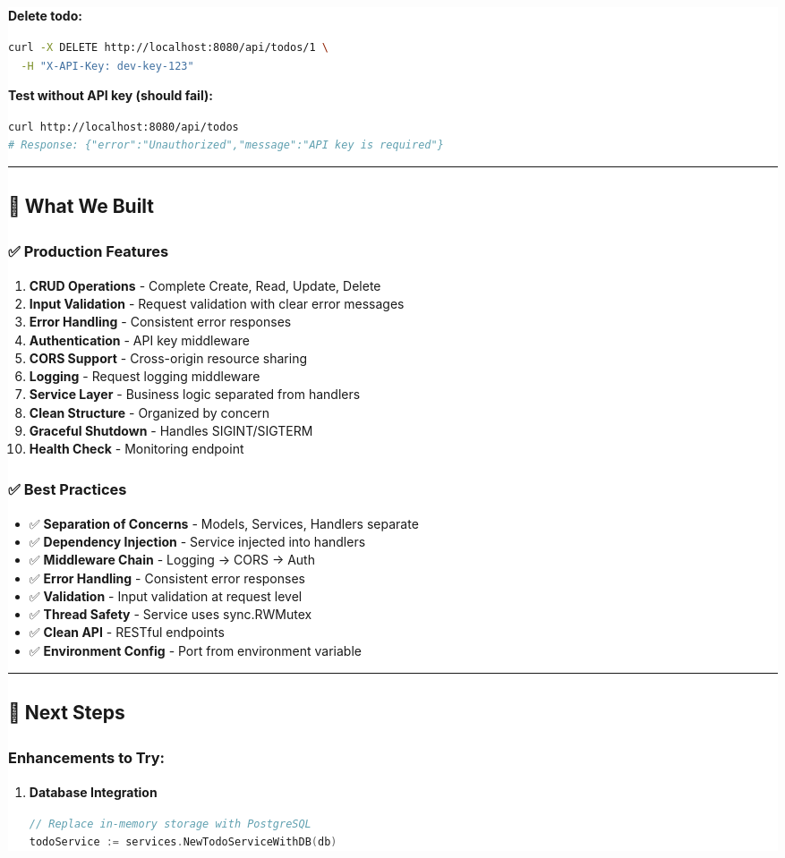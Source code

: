 **Delete todo:**

```bash
curl -X DELETE http://localhost:8080/api/todos/1 \
  -H "X-API-Key: dev-key-123"
```

**Test without API key (should fail):**

```bash
curl http://localhost:8080/api/todos
# Response: {"error":"Unauthorized","message":"API key is required"}
```

---

## 🎯 What We Built

### ✅ Production Features

1. **CRUD Operations** - Complete Create, Read, Update, Delete
2. **Input Validation** - Request validation with clear error messages
3. **Error Handling** - Consistent error responses
4. **Authentication** - API key middleware
5. **CORS Support** - Cross-origin resource sharing
6. **Logging** - Request logging middleware
7. **Service Layer** - Business logic separated from handlers
8. **Clean Structure** - Organized by concern
9. **Graceful Shutdown** - Handles SIGINT/SIGTERM
10. **Health Check** - Monitoring endpoint

### ✅ Best Practices

- ✅ **Separation of Concerns** - Models, Services, Handlers separate
- ✅ **Dependency Injection** - Service injected into handlers
- ✅ **Middleware Chain** - Logging → CORS → Auth
- ✅ **Error Handling** - Consistent error responses
- ✅ **Validation** - Input validation at request level
- ✅ **Thread Safety** - Service uses sync.RWMutex
- ✅ **Clean API** - RESTful endpoints
- ✅ **Environment Config** - Port from environment variable

---

## 🚀 Next Steps

### Enhancements to Try:

1. **Database Integration**
   ```go
   // Replace in-memory storage with PostgreSQL
   todoService := services.NewTodoServiceWithDB(db)
   ```
